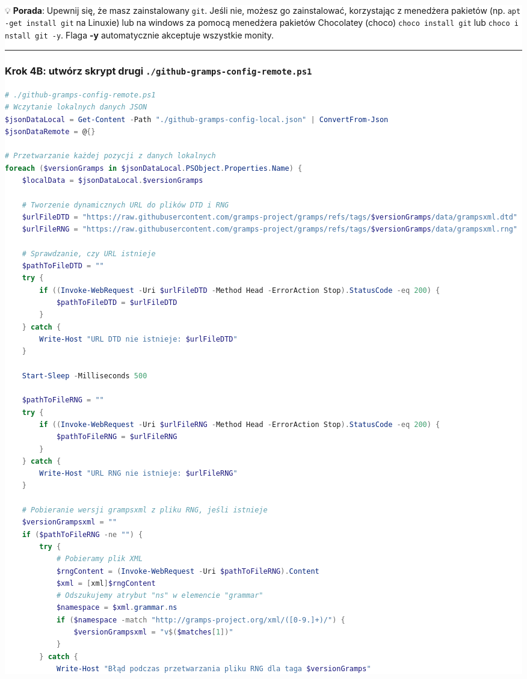 💡 **Porada**: Upewnij się, że masz zainstalowany `git`. Jeśli nie, możesz go
zainstalować, korzystając z menedżera pakietów (np. `apt-get install git` na
Linuxie) lub na windows za pomocą menedżera pakietów Chocolatey (choco)
`choco install git` lub `choco install git -y`. Flaga **-y** automatycznie
akceptuje wszystkie monity.

---

### **Krok 4B: utwórz skrypt drugi `./github-gramps-config-remote.ps1`**

```powershell
# ./github-gramps-config-remote.ps1
# Wczytanie lokalnych danych JSON
$jsonDataLocal = Get-Content -Path "./github-gramps-config-local.json" | ConvertFrom-Json
$jsonDataRemote = @{}

# Przetwarzanie każdej pozycji z danych lokalnych
foreach ($versionGramps in $jsonDataLocal.PSObject.Properties.Name) {
    $localData = $jsonDataLocal.$versionGramps

    # Tworzenie dynamicznych URL do plików DTD i RNG
    $urlFileDTD = "https://raw.githubusercontent.com/gramps-project/gramps/refs/tags/$versionGramps/data/grampsxml.dtd"
    $urlFileRNG = "https://raw.githubusercontent.com/gramps-project/gramps/refs/tags/$versionGramps/data/grampsxml.rng"

    # Sprawdzanie, czy URL istnieje
    $pathToFileDTD = ""
    try {
        if ((Invoke-WebRequest -Uri $urlFileDTD -Method Head -ErrorAction Stop).StatusCode -eq 200) {
            $pathToFileDTD = $urlFileDTD
        }
    } catch {
        Write-Host "URL DTD nie istnieje: $urlFileDTD"
    }

    Start-Sleep -Milliseconds 500

    $pathToFileRNG = ""
    try {
        if ((Invoke-WebRequest -Uri $urlFileRNG -Method Head -ErrorAction Stop).StatusCode -eq 200) {
            $pathToFileRNG = $urlFileRNG
        }
    } catch {
        Write-Host "URL RNG nie istnieje: $urlFileRNG"
    }

    # Pobieranie wersji grampsxml z pliku RNG, jeśli istnieje
    $versionGrampsxml = ""
    if ($pathToFileRNG -ne "") {
        try {
            # Pobieramy plik XML
            $rngContent = (Invoke-WebRequest -Uri $pathToFileRNG).Content
            $xml = [xml]$rngContent
            # Odszukujemy atrybut "ns" w elemencie "grammar"
            $namespace = $xml.grammar.ns
            if ($namespace -match "http://gramps-project.org/xml/([0-9.]+)/") {
                $versionGrampsxml = "v$($matches[1])"
            }
        } catch {
            Write-Host "Błąd podczas przetwarzania pliku RNG dla taga $versionGramps"
```